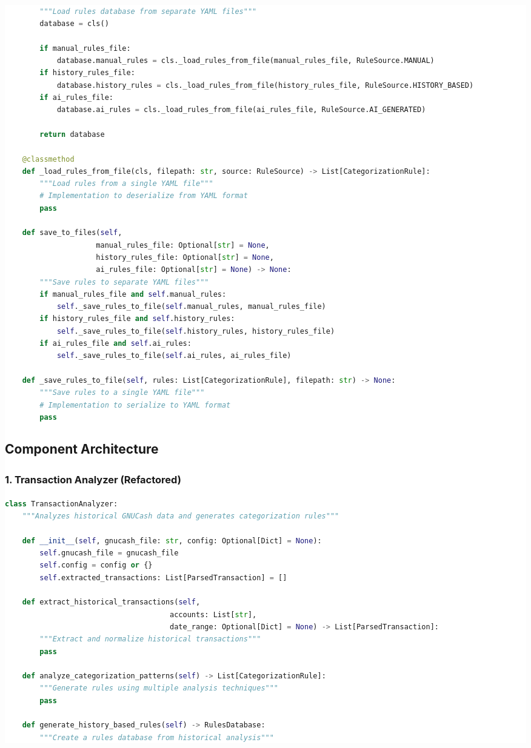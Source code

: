 ```python
        """Load rules database from separate YAML files"""
        database = cls()
        
        if manual_rules_file:
            database.manual_rules = cls._load_rules_from_file(manual_rules_file, RuleSource.MANUAL)
        if history_rules_file:
            database.history_rules = cls._load_rules_from_file(history_rules_file, RuleSource.HISTORY_BASED)  
        if ai_rules_file:
            database.ai_rules = cls._load_rules_from_file(ai_rules_file, RuleSource.AI_GENERATED)
            
        return database
    
    @classmethod
    def _load_rules_from_file(cls, filepath: str, source: RuleSource) -> List[CategorizationRule]:
        """Load rules from a single YAML file"""
        # Implementation to deserialize from YAML format
        pass
        
    def save_to_files(self, 
                     manual_rules_file: Optional[str] = None,
                     history_rules_file: Optional[str] = None,
                     ai_rules_file: Optional[str] = None) -> None:
        """Save rules to separate YAML files"""
        if manual_rules_file and self.manual_rules:
            self._save_rules_to_file(self.manual_rules, manual_rules_file)
        if history_rules_file and self.history_rules:
            self._save_rules_to_file(self.history_rules, history_rules_file)
        if ai_rules_file and self.ai_rules:
            self._save_rules_to_file(self.ai_rules, ai_rules_file)
    
    def _save_rules_to_file(self, rules: List[CategorizationRule], filepath: str) -> None:
        """Save rules to a single YAML file"""
        # Implementation to serialize to YAML format
        pass
```

## Component Architecture

### 1. Transaction Analyzer (Refactored)

```python
class TransactionAnalyzer:
    """Analyzes historical GNUCash data and generates categorization rules"""
    
    def __init__(self, gnucash_file: str, config: Optional[Dict] = None):
        self.gnucash_file = gnucash_file
        self.config = config or {}
        self.extracted_transactions: List[ParsedTransaction] = []
        
    def extract_historical_transactions(self, 
                                      accounts: List[str], 
                                      date_range: Optional[Dict] = None) -> List[ParsedTransaction]:
        """Extract and normalize historical transactions"""
        pass
        
    def analyze_categorization_patterns(self) -> List[CategorizationRule]:
        """Generate rules using multiple analysis techniques"""
        pass
        
    def generate_history_based_rules(self) -> RulesDatabase:
        """Create a rules database from historical analysis"""
```